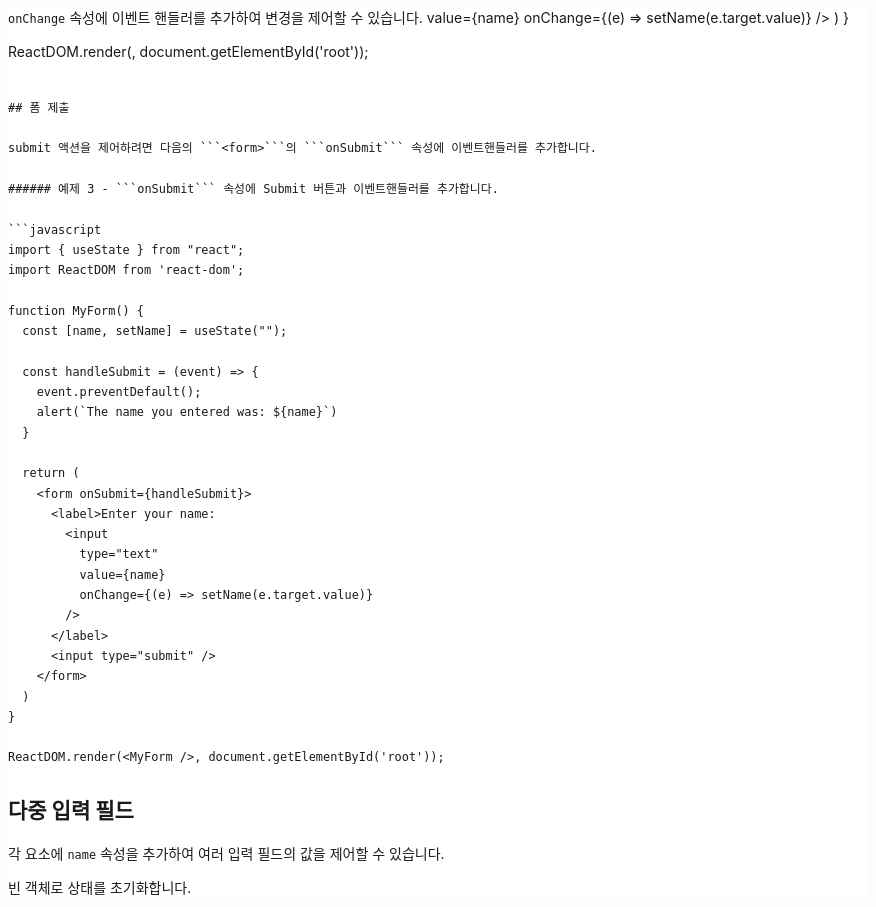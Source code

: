 ```onChange``` 속성에 이벤트 핸들러를 추가하여 변경을 제어할 수 있습니다.
          value={name}
          onChange={(e) => setName(e.target.value)}
        />
      </label>
    </form>
  )
}

ReactDOM.render(<MyForm />, document.getElementById('root'));
```

## 폼 제출

submit 액션을 제어하려면 다음의 ```<form>```의 ```onSubmit``` 속성에 이벤트핸들러를 추가합니다.

###### 예제 3 - ```onSubmit``` 속성에 Submit 버튼과 이벤트핸들러를 추가합니다.

```javascript
import { useState } from "react";
import ReactDOM from 'react-dom';

function MyForm() {
  const [name, setName] = useState("");

  const handleSubmit = (event) => {
    event.preventDefault();
    alert(`The name you entered was: ${name}`)
  }

  return (
    <form onSubmit={handleSubmit}>
      <label>Enter your name:
        <input 
          type="text" 
          value={name}
          onChange={(e) => setName(e.target.value)}
        />
      </label>
      <input type="submit" />
    </form>
  )
}

ReactDOM.render(<MyForm />, document.getElementById('root'));
```

## 다중 입력 필드

각 요소에 ```name``` 속성을 추가하여 여러 입력 필드의 값을 제어할 수 있습니다.

빈 객체로 상태를 초기화합니다.
